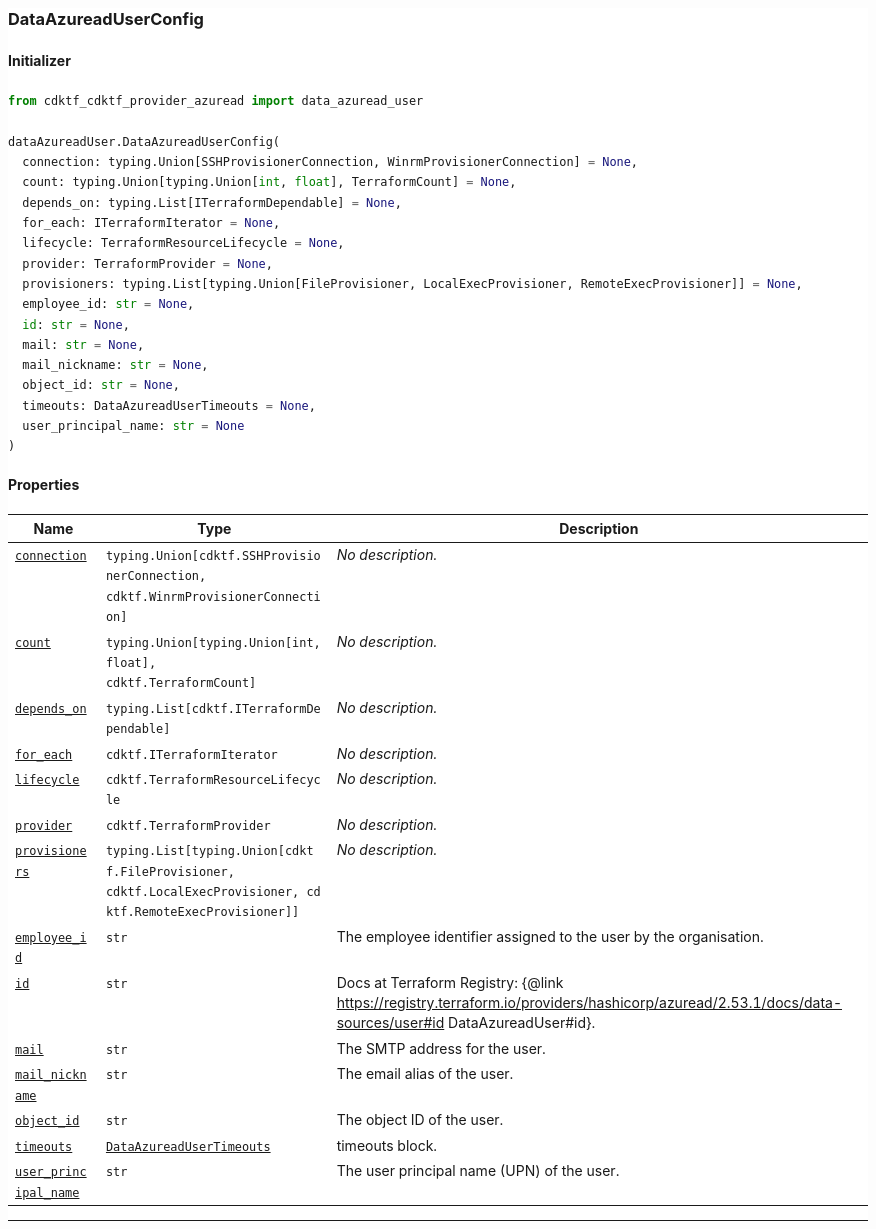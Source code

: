 ### DataAzureadUserConfig <a name="DataAzureadUserConfig" id="@cdktf/provider-azuread.dataAzureadUser.DataAzureadUserConfig"></a>

#### Initializer <a name="Initializer" id="@cdktf/provider-azuread.dataAzureadUser.DataAzureadUserConfig.Initializer"></a>

```python
from cdktf_cdktf_provider_azuread import data_azuread_user

dataAzureadUser.DataAzureadUserConfig(
  connection: typing.Union[SSHProvisionerConnection, WinrmProvisionerConnection] = None,
  count: typing.Union[typing.Union[int, float], TerraformCount] = None,
  depends_on: typing.List[ITerraformDependable] = None,
  for_each: ITerraformIterator = None,
  lifecycle: TerraformResourceLifecycle = None,
  provider: TerraformProvider = None,
  provisioners: typing.List[typing.Union[FileProvisioner, LocalExecProvisioner, RemoteExecProvisioner]] = None,
  employee_id: str = None,
  id: str = None,
  mail: str = None,
  mail_nickname: str = None,
  object_id: str = None,
  timeouts: DataAzureadUserTimeouts = None,
  user_principal_name: str = None
)
```

#### Properties <a name="Properties" id="Properties"></a>

| **Name** | **Type** | **Description** |
| --- | --- | --- |
| <code><a href="#@cdktf/provider-azuread.dataAzureadUser.DataAzureadUserConfig.property.connection">connection</a></code> | <code>typing.Union[cdktf.SSHProvisionerConnection, cdktf.WinrmProvisionerConnection]</code> | *No description.* |
| <code><a href="#@cdktf/provider-azuread.dataAzureadUser.DataAzureadUserConfig.property.count">count</a></code> | <code>typing.Union[typing.Union[int, float], cdktf.TerraformCount]</code> | *No description.* |
| <code><a href="#@cdktf/provider-azuread.dataAzureadUser.DataAzureadUserConfig.property.dependsOn">depends_on</a></code> | <code>typing.List[cdktf.ITerraformDependable]</code> | *No description.* |
| <code><a href="#@cdktf/provider-azuread.dataAzureadUser.DataAzureadUserConfig.property.forEach">for_each</a></code> | <code>cdktf.ITerraformIterator</code> | *No description.* |
| <code><a href="#@cdktf/provider-azuread.dataAzureadUser.DataAzureadUserConfig.property.lifecycle">lifecycle</a></code> | <code>cdktf.TerraformResourceLifecycle</code> | *No description.* |
| <code><a href="#@cdktf/provider-azuread.dataAzureadUser.DataAzureadUserConfig.property.provider">provider</a></code> | <code>cdktf.TerraformProvider</code> | *No description.* |
| <code><a href="#@cdktf/provider-azuread.dataAzureadUser.DataAzureadUserConfig.property.provisioners">provisioners</a></code> | <code>typing.List[typing.Union[cdktf.FileProvisioner, cdktf.LocalExecProvisioner, cdktf.RemoteExecProvisioner]]</code> | *No description.* |
| <code><a href="#@cdktf/provider-azuread.dataAzureadUser.DataAzureadUserConfig.property.employeeId">employee_id</a></code> | <code>str</code> | The employee identifier assigned to the user by the organisation. |
| <code><a href="#@cdktf/provider-azuread.dataAzureadUser.DataAzureadUserConfig.property.id">id</a></code> | <code>str</code> | Docs at Terraform Registry: {@link https://registry.terraform.io/providers/hashicorp/azuread/2.53.1/docs/data-sources/user#id DataAzureadUser#id}. |
| <code><a href="#@cdktf/provider-azuread.dataAzureadUser.DataAzureadUserConfig.property.mail">mail</a></code> | <code>str</code> | The SMTP address for the user. |
| <code><a href="#@cdktf/provider-azuread.dataAzureadUser.DataAzureadUserConfig.property.mailNickname">mail_nickname</a></code> | <code>str</code> | The email alias of the user. |
| <code><a href="#@cdktf/provider-azuread.dataAzureadUser.DataAzureadUserConfig.property.objectId">object_id</a></code> | <code>str</code> | The object ID of the user. |
| <code><a href="#@cdktf/provider-azuread.dataAzureadUser.DataAzureadUserConfig.property.timeouts">timeouts</a></code> | <code><a href="#@cdktf/provider-azuread.dataAzureadUser.DataAzureadUserTimeouts">DataAzureadUserTimeouts</a></code> | timeouts block. |
| <code><a href="#@cdktf/provider-azuread.dataAzureadUser.DataAzureadUserConfig.property.userPrincipalName">user_principal_name</a></code> | <code>str</code> | The user principal name (UPN) of the user. |

---